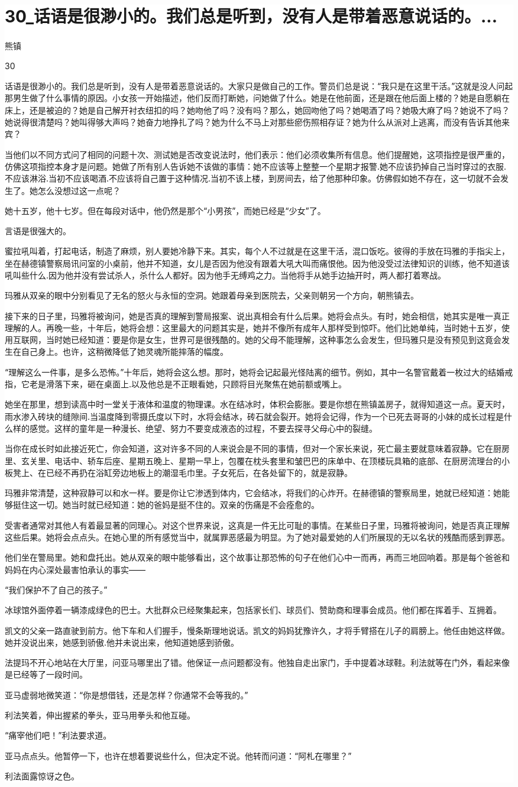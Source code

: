 # 30_话语是很渺小的。我们总是听到，没有人是带着恶意说话的。...

熊镇

30

话语是很渺小的。我们总是听到，没有人是带着恶意说话的。大家只是做自己的工作。警员们总是说：“我只是在这里干活。”这就是没人问起那男生做了什么事情的原因。小女孩一开始描述，他们反而打断她，问她做了什么。她是在他前面，还是跟在他后面上楼的？她是自愿躺在床上，还是被迫的？她是自己解开衬衣纽扣的吗？她吻他了吗？没有吗？那么，她回吻他了吗？她喝酒了吗？她吸大麻了吗？她说不了吗？她说得很清楚吗？她叫得够大声吗？她奋力地挣扎了吗？她为什么不马上对那些瘀伤照相存证？她为什么从派对上逃离，而没有告诉其他来宾？

当他们以不同方式问了相同的问题十次、测试她是否改变说法时，他们表示：他们必须收集所有信息。他们提醒她，这项指控是很严重的，仿佛这项指控本身才是问题。她做了所有别人告诉她不该做的事情：她不应该等上整整一个星期才报警.她不应该扔掉自己当时穿过的衣服.不应该淋浴.当初不应该喝酒.不应该将自己置于这种情况.当初不该上楼，到房间去，给了他那种印象。仿佛假如她不存在，这一切就不会发生了。她怎么没想过这一点呢？

她十五岁，他十七岁。但在每段对话中，他仍然是那个“小男孩”，而她已经是“少女”了。

言语是很强大的。

蜜拉吼叫着，打起电话，制造了麻烦，别人要她冷静下来。其实，每个人不过就是在这里干活，混口饭吃。彼得的手放在玛雅的手指尖上，坐在赫德镇警察局讯问室的小桌前，他并不知道，女儿是否因为他没有跟着大吼大叫而痛恨他。因为他没受过法律知识的训练，他不知道该吼叫些什么.因为他并没有尝试杀人，杀什么人都好。因为他手无缚鸡之力。当他将手从她手边抽开时，两人都打着寒战。

玛雅从双亲的眼中分别看见了无名的怒火与永恒的空洞。她跟着母亲到医院去，父亲则朝另一个方向，朝熊镇去。

接下来的日子里，玛雅将被询问，她是否真的理解到警局报案、说出真相会有什么后果。她将会点头。有时，她会相信，她其实是唯一真正理解的人。再晚一些，十年后，她将会想：这里最大的问题其实是，她并不像所有成年人那样受到惊吓。他们比她单纯，当时她十五岁，使用互联网，当时她已经知道：要是你是女生，世界可是很残酷的。她的父母不能理解，这种事怎么会发生，但玛雅只是没有预见到这竟会发生在自己身上。也许，这稍微降低了她灵魂所能摔落的幅度。

“理解这么一件事，是多么恐怖。”十年后，她将会这么想。那时，她将会记起最光怪陆离的细节。例如，其中一名警官戴着一枚过大的结婚戒指，它老是滑落下来，砸在桌面上.以及他总是不正眼看她，只顾将目光聚焦在她前额或嘴上。

她坐在那里，想到读高中时一堂关于液体和温度的物理课。水在结冰时，体积会膨胀。要是你想在熊镇盖房子，就得知道这一点。夏天时，雨水渗入砖块的缝隙间.当温度降到零摄氏度以下时，水将会结冰，砖石就会裂开。她将会记得，作为一个已死去哥哥的小妹的成长过程是什么样的感觉。这样的童年是一种漫长、绝望、努力不要变成液态的过程，不要去探寻父母心中的裂缝。

当你在成长时如此接近死亡，你会知道，这对许多不同的人来说会是不同的事情，但对一个家长来说，死亡最主要就意味着寂静。它在厨房里、玄关里、电话中、轿车后座、星期五晚上、星期一早上，包覆在枕头套里和皱巴巴的床单中、在顶楼玩具箱的底部、在厨房流理台的小板凳上、在已经不再扔在浴缸旁边地板上的潮湿毛巾里。子女死后，在各处留下的，就是寂静。

玛雅非常清楚，这种寂静可以和水一样。要是你让它渗透到体内，它会结冰，将我们的心炸开。在赫德镇的警察局里，她就已经知道：她能够挺住这一切。她当时就已经知道：她的爸妈是挺不住的。双亲的伤痛是不会痊愈的。

受害者通常对其他人有着最显著的同理心。对这个世界来说，这真是一件无比可耻的事情。在某些日子里，玛雅将被询问，她是否真正理解这些后果。她将会点点头。在她心里的所有感觉当中，就属罪恶感最为明显。为了她对最爱她的人们所展现的无以名状的残酷而感到罪恶。

他们坐在警局里。她和盘托出。她从双亲的眼中能够看出，这个故事让那恐怖的句子在他们心中一而再，再而三地回响着。那是每个爸爸和妈妈在内心深处最害怕承认的事实——

“我们保护不了自己的孩子。”

冰球馆外面停着一辆漆成绿色的巴士。大批群众已经聚集起来，包括家长们、球员们、赞助商和理事会成员。他们都在挥着手、互拥着。

凯文的父亲一路直驶到前方。他下车和人们握手，慢条斯理地说话。凯文的妈妈犹豫许久，才将手臂搭在儿子的肩膀上。他任由她这样做。她并没说出来，她感到骄傲.他并未说出来，他知道她感到骄傲。

法提玛不开心地站在大厅里，问亚马哪里出了错。他保证一点问题都没有。他独自走出家门，手中提着冰球鞋。利法就等在门外，看起来像是已经等了一段时间。

亚马虚弱地微笑道：“你是想借钱，还是怎样？你通常不会等我的。”

利法笑着，伸出握紧的拳头，亚马用拳头和他互碰。

“痛宰他们吧！”利法要求道。

亚马点点头。他暂停一下，也许在想着要说些什么，但决定不说。他转而问道：“阿札在哪里？”

利法面露惊讶之色。
